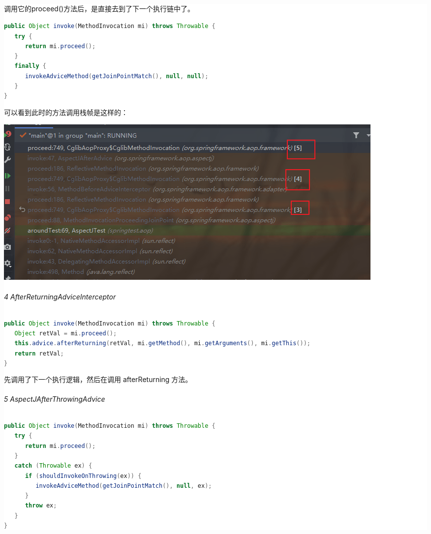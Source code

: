 调用它的proceed()方法后，是直接去到了下一个执行链中了。

```java
public Object invoke(MethodInvocation mi) throws Throwable {
   try {
      return mi.proceed();
   }
   finally {
      invokeAdviceMethod(getJoinPointMatch(), null, null);
   }
}
```

可以看到此时的方法调用栈帧是这样的：

![image-20240130163932523](media/images/image-20240130163932523.png)

###### 4 AfterReturningAdviceInterceptor

```java
public Object invoke(MethodInvocation mi) throws Throwable {
   Object retVal = mi.proceed();
   this.advice.afterReturning(retVal, mi.getMethod(), mi.getArguments(), mi.getThis());
   return retVal;
}
```

先调用了下一个执行逻辑，然后在调用 afterReturning 方法。

###### 5 AspectJAfterThrowingAdvice

```java
public Object invoke(MethodInvocation mi) throws Throwable {
   try {
      return mi.proceed();
   }
   catch (Throwable ex) {
      if (shouldInvokeOnThrowing(ex)) {
         invokeAdviceMethod(getJoinPointMatch(), null, ex);
      }
      throw ex;
   }
}
```
